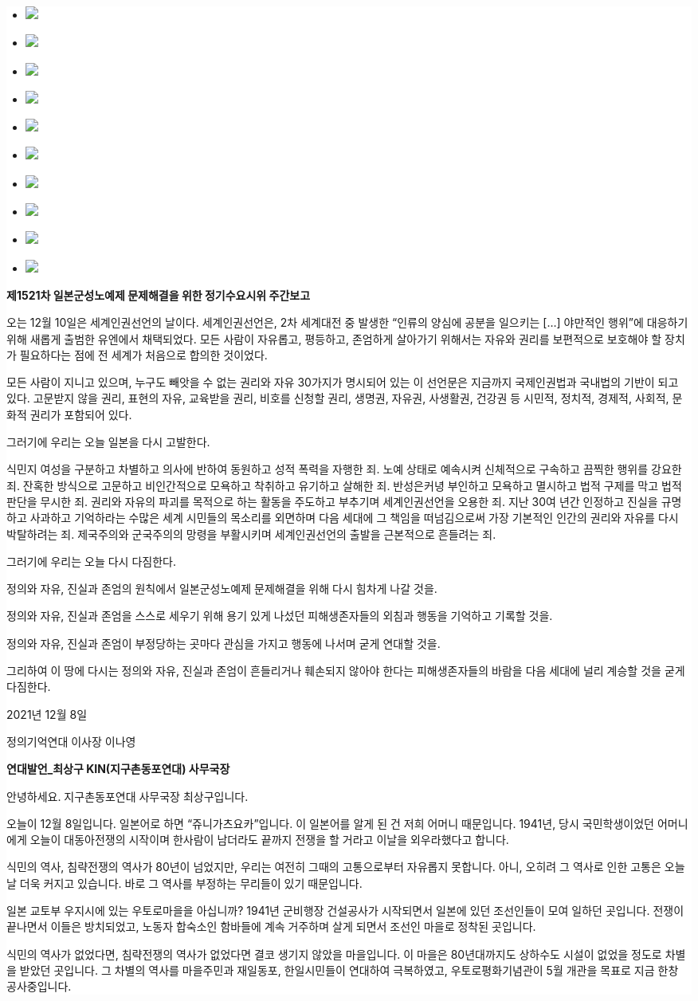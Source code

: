 - ![](https://womenandwar.net/kr/wp-content/uploads/2021/12/크기변환IMG_9132.jpg)
    
- ![](https://womenandwar.net/kr/wp-content/uploads/2021/12/크기변환IMG_9155.jpg)
    
- ![](https://womenandwar.net/kr/wp-content/uploads/2021/12/크기변환IMG_9161.jpg)
    
- ![](https://womenandwar.net/kr/wp-content/uploads/2021/12/크기변환IMG_9178.jpg)
    
- ![](https://womenandwar.net/kr/wp-content/uploads/2021/12/크기변환IMG_9195.jpg)
    
- ![](https://womenandwar.net/kr/wp-content/uploads/2021/12/크기변환IMG_9216.jpg)
    
- ![](https://womenandwar.net/kr/wp-content/uploads/2021/12/크기변환IMG_9222.jpg)
    
- ![](https://womenandwar.net/kr/wp-content/uploads/2021/12/크기변환IMG_9226.jpg)
    
- ![](https://womenandwar.net/kr/wp-content/uploads/2021/12/크기변환IMG_9241.jpg)
    
- ![](https://womenandwar.net/kr/wp-content/uploads/2021/12/크기변환IMG_9251.jpg)
    

**제****1521****차 일본군성노예제 문제해결을 위한 정기수요시위 주간보고**

오는 12월 10일은 세계인권선언의 날이다. 세계인권선언은, 2차 세계대전 중 발생한 “인류의 양심에 공분을 일으키는 \[…\] 야만적인 행위”에 대응하기 위해 새롭게 출범한 유엔에서 채택되었다. 모든 사람이 자유롭고, 평등하고, 존엄하게 살아가기 위해서는 자유와 권리를 보편적으로 보호해야 할 장치가 필요하다는 점에 전 세계가 처음으로 합의한 것이었다.

모든 사람이 지니고 있으며, 누구도 빼앗을 수 없는 권리와 자유 30가지가 명시되어 있는 이 선언문은 지금까지 국제인권법과 국내법의 기반이 되고 있다. 고문받지 않을 권리, 표현의 자유, 교육받을 권리, 비호를 신청할 권리, 생명권, 자유권, 사생활권, 건강권 등 시민적, 정치적, 경제적, 사회적, 문화적 권리가 포함되어 있다.

그러기에 우리는 오늘 일본을 다시 고발한다.

식민지 여성을 구분하고 차별하고 의사에 반하여 동원하고 성적 폭력을 자행한 죄. 노예 상태로 예속시켜 신체적으로 구속하고 끔찍한 행위를 강요한 죄. 잔혹한 방식으로 고문하고 비인간적으로 모욕하고 착취하고 유기하고 살해한 죄. 반성은커녕 부인하고 모욕하고 멸시하고 법적 구제를 막고 법적 판단을 무시한 죄. 권리와 자유의 파괴를 목적으로 하는 활동을 주도하고 부추기며 세계인권선언을 오용한 죄. 지난 30여 년간 인정하고 진실을 규명하고 사과하고 기억하라는 수많은 세계 시민들의 목소리를 외면하며 다음 세대에 그 책임을 떠넘김으로써 가장 기본적인 인간의 권리와 자유를 다시 박탈하려는 죄. 제국주의와 군국주의의 망령을 부활시키며 세계인권선언의 출발을 근본적으로 흔들려는 죄.

그러기에 우리는 오늘 다시 다짐한다.

정의와 자유, 진실과 존엄의 원칙에서 일본군성노예제 문제해결을 위해 다시 힘차게 나갈 것을.

정의와 자유, 진실과 존엄을 스스로 세우기 위해 용기 있게 나섰던 피해생존자들의 외침과 행동을 기억하고 기록할 것을.

정의와 자유, 진실과 존엄이 부정당하는 곳마다 관심을 가지고 행동에 나서며 굳게 연대할 것을.

그리하여 이 땅에 다시는 정의와 자유, 진실과 존엄이 흔들리거나 훼손되지 않아야 한다는 피해생존자들의 바람을 다음 세대에 널리 계승할 것을 굳게 다짐한다.

2021년 12월 8일

정의기억연대 이사장 이나영

**연대발언\_최상구 KIN(지구촌동포연대) 사무국장**

안녕하세요. 지구촌동포연대 사무국장 최상구입니다.

오늘이 12월 8일입니다. 일본어로 하면 “쥬니가츠요카”입니다. 이 일본어를 알게 된 건 저희 어머니 때문입니다. 1941년, 당시 국민학생이었던 어머니에게 오늘이 대동아전쟁의 시작이며 한사람이 남더라도 끝까지 전쟁을 할 거라고 이날을 외우라했다고 합니다.

식민의 역사, 침략전쟁의 역사가 80년이 넘었지만, 우리는 여전히 그때의 고통으로부터 자유롭지 못합니다. 아니, 오히려 그 역사로 인한 고통은 오늘날 더욱 커지고 있습니다. 바로 그 역사를 부정하는 무리들이 있기 때문입니다.

일본 교토부 우지시에 있는 우토로마을을 아십니까? 1941년 군비행장 건설공사가 시작되면서 일본에 있던 조선인들이 모여 일하던 곳입니다. 전쟁이 끝나면서 이들은 방치되었고, 노동자 합숙소인 함바들에 계속 거주하며 살게 되면서 조선인 마을로 정착된 곳입니다.

식민의 역사가 없었다면, 침략전쟁의 역사가 없었다면 결코 생기지 않았을 마을입니다. 이 마을은 80년대까지도 상하수도 시설이 없었을 정도로 차별을 받았던 곳입니다. 그 차별의 역사를 마을주민과 재일동포, 한일시민들이 연대하여 극복하였고, 우토로평화기념관이 5월 개관을 목표로 지금 한창 공사중입니다.
